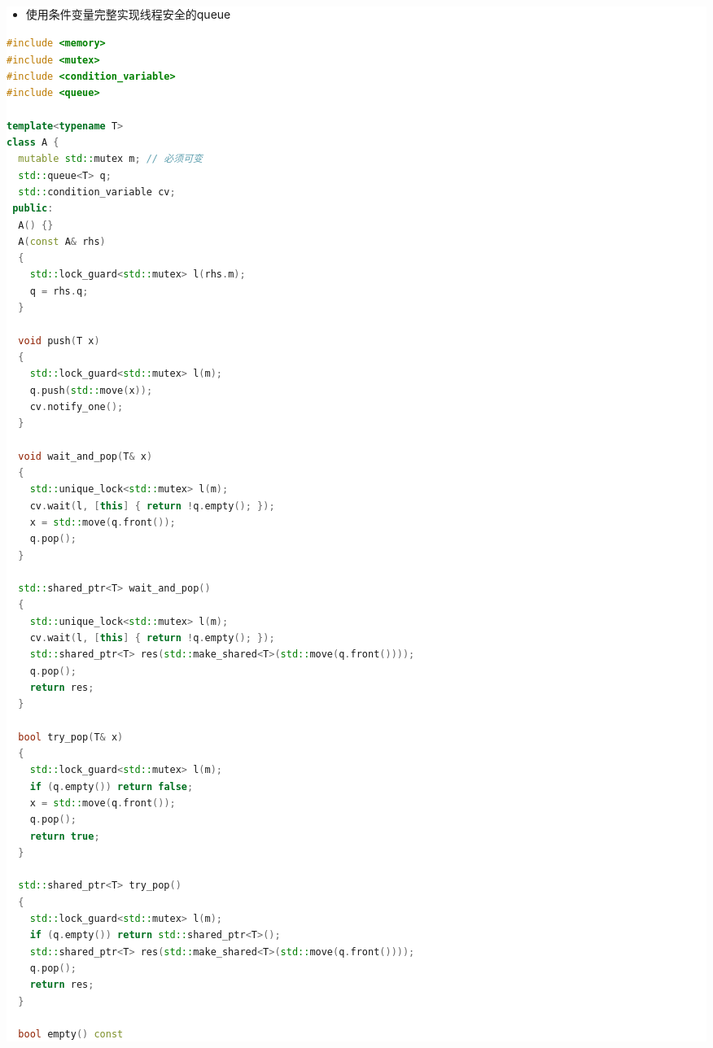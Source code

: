 * 使用条件变量完整实现线程安全的queue

```cpp
#include <memory>
#include <mutex>
#include <condition_variable>
#include <queue>

template<typename T>
class A {
  mutable std::mutex m; // 必须可变
  std::queue<T> q;
  std::condition_variable cv;
 public:
  A() {}
  A(const A& rhs)
  {
    std::lock_guard<std::mutex> l(rhs.m);
    q = rhs.q;
  }
  
  void push(T x)
  {
    std::lock_guard<std::mutex> l(m);
    q.push(std::move(x));
    cv.notify_one();
  }
  
  void wait_and_pop(T& x)
  {
    std::unique_lock<std::mutex> l(m);
    cv.wait(l, [this] { return !q.empty(); });
    x = std::move(q.front());
    q.pop();
  }
  
  std::shared_ptr<T> wait_and_pop()
  {
    std::unique_lock<std::mutex> l(m);
    cv.wait(l, [this] { return !q.empty(); });
    std::shared_ptr<T> res(std::make_shared<T>(std::move(q.front())));
    q.pop();
    return res;
  }
  
  bool try_pop(T& x)
  {
    std::lock_guard<std::mutex> l(m);
    if (q.empty()) return false;
    x = std::move(q.front());
    q.pop();
    return true;
  }
  
  std::shared_ptr<T> try_pop()
  {
    std::lock_guard<std::mutex> l(m);
    if (q.empty()) return std::shared_ptr<T>();
    std::shared_ptr<T> res(std::make_shared<T>(std::move(q.front())));
    q.pop();
    return res;
  }
  
  bool empty() const
```